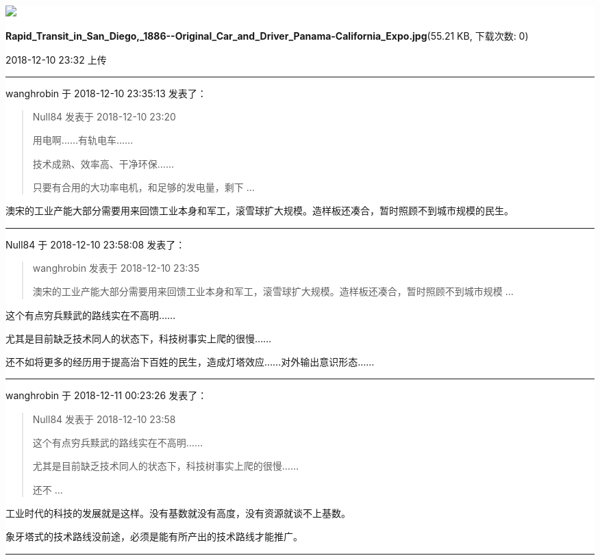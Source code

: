 ![](https://cdn.jsdelivr.net/gh/lzjluzijie/beichao@main/static/img/233214wy4aygatygoszycc.jpg)



**Rapid\_Transit\_in\_San\_Diego,\_1886--Original\_Car\_and\_Driver\_Panama-California\_Expo.jpg**(55.21 KB, 下载次数: 0)



2018-12-10 23:32 上传

---------

wanghrobin 于 2018-12-10 23:35:13 发表了：

> Null84 发表于 2018-12-10 23:20
> 
> 用电啊……有轨电车……
> 
> 技术成熟、效率高、干净环保……
> 
> 只要有合用的大功率电机，和足够的发电量，剩下 ...



澳宋的工业产能大部分需要用来回馈工业本身和军工，滚雪球扩大规模。造样板还凑合，暂时照顾不到城市规模的民生。

---------

Null84 于 2018-12-10 23:58:08 发表了：

> wanghrobin 发表于 2018-12-10 23:35
> 
> 澳宋的工业产能大部分需要用来回馈工业本身和军工，滚雪球扩大规模。造样板还凑合，暂时照顾不到城市规模 ...



这个有点穷兵黩武的路线实在不高明……

尤其是目前缺乏技术同人的状态下，科技树事实上爬的很慢……

还不如将更多的经历用于提高治下百姓的民生，造成灯塔效应……对外输出意识形态……

---------

wanghrobin 于 2018-12-11 00:23:26 发表了：

> Null84 发表于 2018-12-10 23:58
> 
> 这个有点穷兵黩武的路线实在不高明……
> 
> 尤其是目前缺乏技术同人的状态下，科技树事实上爬的很慢……
> 
> 还不 ...



工业时代的科技的发展就是这样。没有基数就没有高度，没有资源就谈不上基数。

象牙塔式的技术路线没前途，必须是能有所产出的技术路线才能推广。

---------
